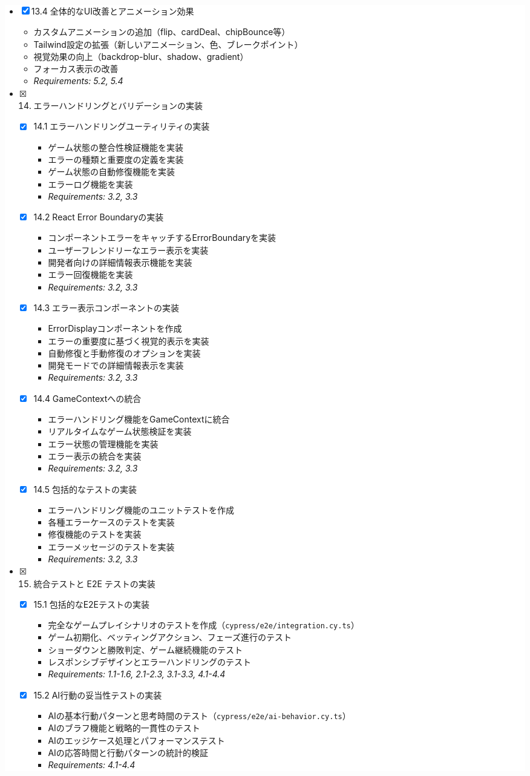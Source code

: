   - [x] 13.4 全体的なUI改善とアニメーション効果
    - カスタムアニメーションの追加（flip、cardDeal、chipBounce等）
    - Tailwind設定の拡張（新しいアニメーション、色、ブレークポイント）
    - 視覚効果の向上（backdrop-blur、shadow、gradient）
    - フォーカス表示の改善
    - _Requirements: 5.2, 5.4_

- [x] 14. エラーハンドリングとバリデーションの実装

  - [x] 14.1 エラーハンドリングユーティリティの実装
    - ゲーム状態の整合性検証機能を実装
    - エラーの種類と重要度の定義を実装
    - ゲーム状態の自動修復機能を実装
    - エラーログ機能を実装
    - _Requirements: 3.2, 3.3_

  - [x] 14.2 React Error Boundaryの実装
    - コンポーネントエラーをキャッチするErrorBoundaryを実装
    - ユーザーフレンドリーなエラー表示を実装
    - 開発者向けの詳細情報表示機能を実装
    - エラー回復機能を実装
    - _Requirements: 3.2, 3.3_

  - [x] 14.3 エラー表示コンポーネントの実装
    - ErrorDisplayコンポーネントを作成
    - エラーの重要度に基づく視覚的表示を実装
    - 自動修復と手動修復のオプションを実装
    - 開発モードでの詳細情報表示を実装
    - _Requirements: 3.2, 3.3_

  - [x] 14.4 GameContextへの統合
    - エラーハンドリング機能をGameContextに統合
    - リアルタイムなゲーム状態検証を実装
    - エラー状態の管理機能を実装
    - エラー表示の統合を実装
    - _Requirements: 3.2, 3.3_

  - [x] 14.5 包括的なテストの実装
    - エラーハンドリング機能のユニットテストを作成
    - 各種エラーケースのテストを実装
    - 修復機能のテストを実装
    - エラーメッセージのテストを実装
    - _Requirements: 3.2, 3.3_

- [x] 15. 統合テストと E2E テストの実装

  - [x] 15.1 包括的なE2Eテストの実装
    - 完全なゲームプレイシナリオのテストを作成（`cypress/e2e/integration.cy.ts`）
    - ゲーム初期化、ベッティングアクション、フェーズ進行のテスト
    - ショーダウンと勝敗判定、ゲーム継続機能のテスト
    - レスポンシブデザインとエラーハンドリングのテスト
    - _Requirements: 1.1-1.6, 2.1-2.3, 3.1-3.3, 4.1-4.4_

  - [x] 15.2 AI行動の妥当性テストの実装
    - AIの基本行動パターンと思考時間のテスト（`cypress/e2e/ai-behavior.cy.ts`）
    - AIのブラフ機能と戦略的一貫性のテスト
    - AIのエッジケース処理とパフォーマンステスト
    - AIの応答時間と行動パターンの統計的検証
    - _Requirements: 4.1-4.4_
